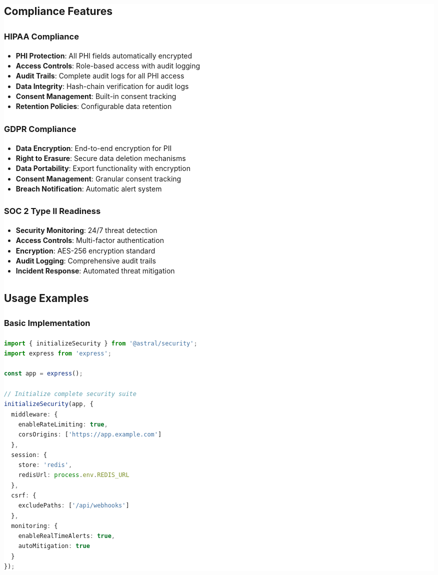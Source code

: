 ## Compliance Features

### HIPAA Compliance
- **PHI Protection**: All PHI fields automatically encrypted
- **Access Controls**: Role-based access with audit logging
- **Audit Trails**: Complete audit logs for all PHI access
- **Data Integrity**: Hash-chain verification for audit logs
- **Consent Management**: Built-in consent tracking
- **Retention Policies**: Configurable data retention

### GDPR Compliance
- **Data Encryption**: End-to-end encryption for PII
- **Right to Erasure**: Secure data deletion mechanisms
- **Data Portability**: Export functionality with encryption
- **Consent Management**: Granular consent tracking
- **Breach Notification**: Automatic alert system

### SOC 2 Type II Readiness
- **Security Monitoring**: 24/7 threat detection
- **Access Controls**: Multi-factor authentication
- **Encryption**: AES-256 encryption standard
- **Audit Logging**: Comprehensive audit trails
- **Incident Response**: Automated threat mitigation

## Usage Examples

### Basic Implementation
```typescript
import { initializeSecurity } from '@astral/security';
import express from 'express';

const app = express();

// Initialize complete security suite
initializeSecurity(app, {
  middleware: {
    enableRateLimiting: true,
    corsOrigins: ['https://app.example.com']
  },
  session: {
    store: 'redis',
    redisUrl: process.env.REDIS_URL
  },
  csrf: {
    excludePaths: ['/api/webhooks']
  },
  monitoring: {
    enableRealTimeAlerts: true,
    autoMitigation: true
  }
});
```
